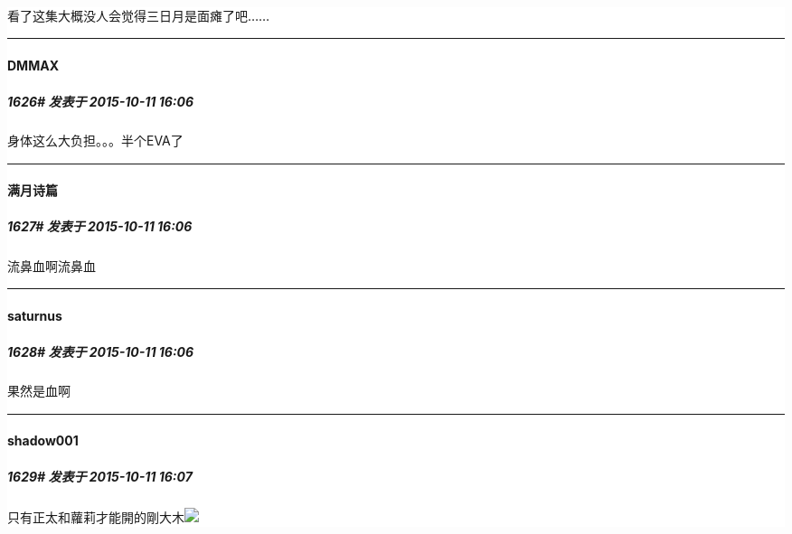 


看了这集大概没人会觉得三日月是面瘫了吧……







*****

####  DMMAX  
##### 1626#       发表于 2015-10-11 16:06




身体这么大负担。。。半个EVA了







*****

####  满月诗篇  
##### 1627#       发表于 2015-10-11 16:06




流鼻血啊流鼻血







*****

####  saturnus  
##### 1628#       发表于 2015-10-11 16:06




果然是血啊







*****

####  shadow001  
##### 1629#       发表于 2015-10-11 16:07




只有正太和蘿莉才能開的剛大木<img src="https://static.saraba1st.com/image/smiley/face/191.gif" referrerpolicy="no-referrer">


